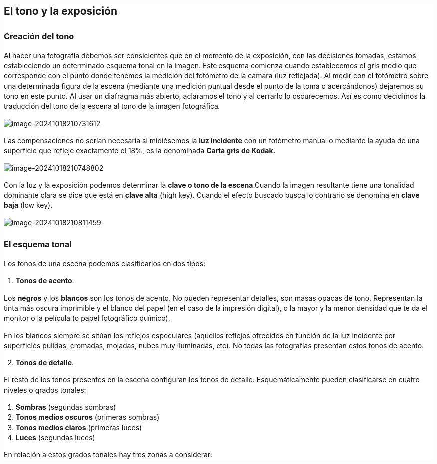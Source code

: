 

## El tono y la exposición

### Creación del tono

Al hacer una fotografía debemos ser consicientes que en el momento de la exposición, con las decisiones tomadas, estamos estableciendo un determinado esquema tonal en la imagen. Este esquema comienza cuando establecemos el gris medio que corresponde con el punto donde tenemos la medición del fotómetro de la cámara (luz reflejada). Al medir con el fotómetro sobre una determinada figura de la escena (mediante una medición puntual desde el punto de la toma o acercándonos) dejaremos su tono en este punto. Al usar un diafragma más abierto, aclaramos el tono y al cerrarlo lo oscurecemos. Así es como decidimos la traducción del tono de la escena al tono de la imagen fotográfica.

![image-20241018210731612](img\image-20241018210731612.png)

Las compensaciones no serían necesaria si midiésemos la **luz incidente** con un fotómetro manual o mediante la ayuda de una superficie que refleje exactamente el 18%, es la denominada **Carta gris de Kodak.**

![image-20241018210748802](img\image-20241018210748802.png)

Con la luz y la exposición podemos determinar la **clave o tono de la escena**.Cuando la imagen resultante tiene una tonalidad dominante clara se dice que está en **clave alta** (high key). Cuando el efecto buscado busca lo contrario se denomina en **clave baja** (low key).

![image-20241018210811459](img\image-20241018210811459.png)

### El esquema tonal

Los tonos de una escena podemos clasificarlos en dos tipos:

1. **Tonos de acento**.

Los **negros** y los **blancos** son los tonos de acento. No pueden representar detalles, son masas opacas de tono. Representan la tinta más oscura imprimible y el blanco del papel (en el caso de la impresión digital), o la mayor y la menor densidad que te da el monitor o la película (o papel fotográfico químico).

 En los blancos siempre se sitúan los reflejos especulares (aquellos reflejos ofrecidos en función de la luz incidente por superficiés pulidas, cromadas, mojadas, nubes muy iluminadas, etc). No todas las fotografías presentan estos tonos de acento.

2. **Tonos de detalle**.

El resto de los tonos presentes en la escena configuran los tonos de detalle. Esquemáticamente pueden clasificarse en cuatro niveles o grados tonales:

1. **Sombras** (segundas sombras)
2. **Tonos medios oscuros** (primeras sombras)
3. **Tonos medios claros** (primeras luces)
4. **Luces** (segundas luces)

En relación a estos grados tonales hay tres zonas a considerar:
